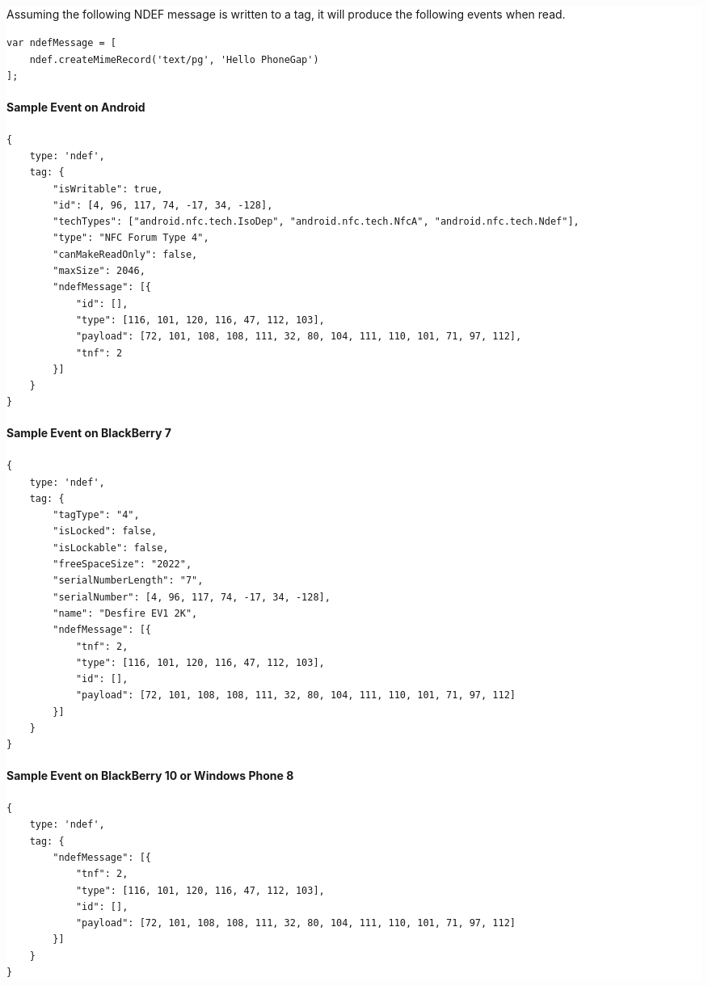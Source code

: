 Assuming the following NDEF message is written to a tag, it will produce the following events when read.

    var ndefMessage = [
        ndef.createMimeRecord('text/pg', 'Hello PhoneGap')
    ];

#### Sample Event on Android

    {
        type: 'ndef',
        tag: {
            "isWritable": true,
            "id": [4, 96, 117, 74, -17, 34, -128],
            "techTypes": ["android.nfc.tech.IsoDep", "android.nfc.tech.NfcA", "android.nfc.tech.Ndef"],
            "type": "NFC Forum Type 4",
            "canMakeReadOnly": false,
            "maxSize": 2046,
            "ndefMessage": [{
                "id": [],
                "type": [116, 101, 120, 116, 47, 112, 103],
                "payload": [72, 101, 108, 108, 111, 32, 80, 104, 111, 110, 101, 71, 97, 112],
                "tnf": 2
            }]
        }
    }


#### Sample Event on BlackBerry 7

    {
        type: 'ndef',
        tag: {
            "tagType": "4",
            "isLocked": false,
            "isLockable": false,
            "freeSpaceSize": "2022",
            "serialNumberLength": "7",
            "serialNumber": [4, 96, 117, 74, -17, 34, -128],
            "name": "Desfire EV1 2K",
            "ndefMessage": [{
                "tnf": 2,
                "type": [116, 101, 120, 116, 47, 112, 103],
                "id": [],
                "payload": [72, 101, 108, 108, 111, 32, 80, 104, 111, 110, 101, 71, 97, 112]
            }]
        }
    }

#### Sample Event on BlackBerry 10 or Windows Phone 8

    {
        type: 'ndef',
        tag: {
            "ndefMessage": [{
                "tnf": 2,
                "type": [116, 101, 120, 116, 47, 112, 103],
                "id": [],
                "payload": [72, 101, 108, 108, 111, 32, 80, 104, 111, 110, 101, 71, 97, 112]
            }]
        }
    }
